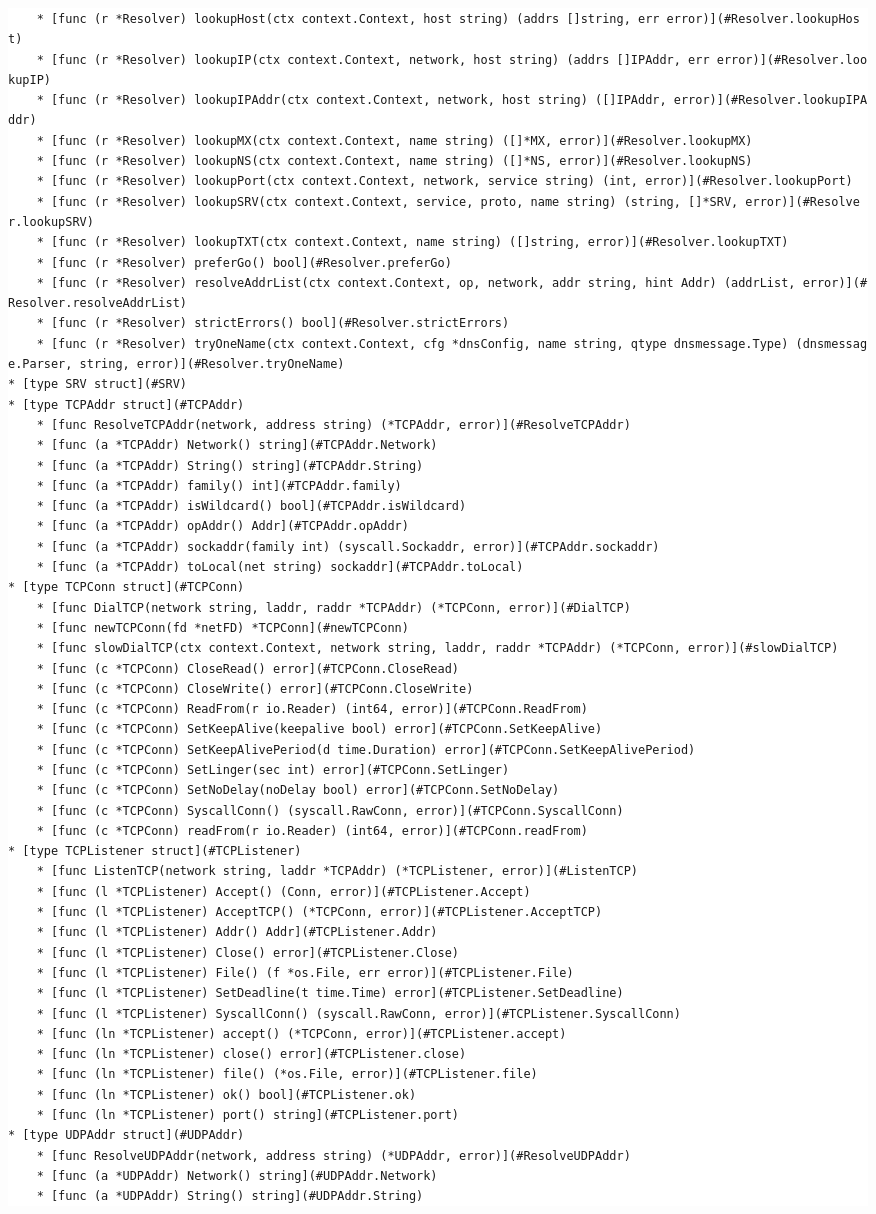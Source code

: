         * [func (r *Resolver) lookupHost(ctx context.Context, host string) (addrs []string, err error)](#Resolver.lookupHost)
        * [func (r *Resolver) lookupIP(ctx context.Context, network, host string) (addrs []IPAddr, err error)](#Resolver.lookupIP)
        * [func (r *Resolver) lookupIPAddr(ctx context.Context, network, host string) ([]IPAddr, error)](#Resolver.lookupIPAddr)
        * [func (r *Resolver) lookupMX(ctx context.Context, name string) ([]*MX, error)](#Resolver.lookupMX)
        * [func (r *Resolver) lookupNS(ctx context.Context, name string) ([]*NS, error)](#Resolver.lookupNS)
        * [func (r *Resolver) lookupPort(ctx context.Context, network, service string) (int, error)](#Resolver.lookupPort)
        * [func (r *Resolver) lookupSRV(ctx context.Context, service, proto, name string) (string, []*SRV, error)](#Resolver.lookupSRV)
        * [func (r *Resolver) lookupTXT(ctx context.Context, name string) ([]string, error)](#Resolver.lookupTXT)
        * [func (r *Resolver) preferGo() bool](#Resolver.preferGo)
        * [func (r *Resolver) resolveAddrList(ctx context.Context, op, network, addr string, hint Addr) (addrList, error)](#Resolver.resolveAddrList)
        * [func (r *Resolver) strictErrors() bool](#Resolver.strictErrors)
        * [func (r *Resolver) tryOneName(ctx context.Context, cfg *dnsConfig, name string, qtype dnsmessage.Type) (dnsmessage.Parser, string, error)](#Resolver.tryOneName)
    * [type SRV struct](#SRV)
    * [type TCPAddr struct](#TCPAddr)
        * [func ResolveTCPAddr(network, address string) (*TCPAddr, error)](#ResolveTCPAddr)
        * [func (a *TCPAddr) Network() string](#TCPAddr.Network)
        * [func (a *TCPAddr) String() string](#TCPAddr.String)
        * [func (a *TCPAddr) family() int](#TCPAddr.family)
        * [func (a *TCPAddr) isWildcard() bool](#TCPAddr.isWildcard)
        * [func (a *TCPAddr) opAddr() Addr](#TCPAddr.opAddr)
        * [func (a *TCPAddr) sockaddr(family int) (syscall.Sockaddr, error)](#TCPAddr.sockaddr)
        * [func (a *TCPAddr) toLocal(net string) sockaddr](#TCPAddr.toLocal)
    * [type TCPConn struct](#TCPConn)
        * [func DialTCP(network string, laddr, raddr *TCPAddr) (*TCPConn, error)](#DialTCP)
        * [func newTCPConn(fd *netFD) *TCPConn](#newTCPConn)
        * [func slowDialTCP(ctx context.Context, network string, laddr, raddr *TCPAddr) (*TCPConn, error)](#slowDialTCP)
        * [func (c *TCPConn) CloseRead() error](#TCPConn.CloseRead)
        * [func (c *TCPConn) CloseWrite() error](#TCPConn.CloseWrite)
        * [func (c *TCPConn) ReadFrom(r io.Reader) (int64, error)](#TCPConn.ReadFrom)
        * [func (c *TCPConn) SetKeepAlive(keepalive bool) error](#TCPConn.SetKeepAlive)
        * [func (c *TCPConn) SetKeepAlivePeriod(d time.Duration) error](#TCPConn.SetKeepAlivePeriod)
        * [func (c *TCPConn) SetLinger(sec int) error](#TCPConn.SetLinger)
        * [func (c *TCPConn) SetNoDelay(noDelay bool) error](#TCPConn.SetNoDelay)
        * [func (c *TCPConn) SyscallConn() (syscall.RawConn, error)](#TCPConn.SyscallConn)
        * [func (c *TCPConn) readFrom(r io.Reader) (int64, error)](#TCPConn.readFrom)
    * [type TCPListener struct](#TCPListener)
        * [func ListenTCP(network string, laddr *TCPAddr) (*TCPListener, error)](#ListenTCP)
        * [func (l *TCPListener) Accept() (Conn, error)](#TCPListener.Accept)
        * [func (l *TCPListener) AcceptTCP() (*TCPConn, error)](#TCPListener.AcceptTCP)
        * [func (l *TCPListener) Addr() Addr](#TCPListener.Addr)
        * [func (l *TCPListener) Close() error](#TCPListener.Close)
        * [func (l *TCPListener) File() (f *os.File, err error)](#TCPListener.File)
        * [func (l *TCPListener) SetDeadline(t time.Time) error](#TCPListener.SetDeadline)
        * [func (l *TCPListener) SyscallConn() (syscall.RawConn, error)](#TCPListener.SyscallConn)
        * [func (ln *TCPListener) accept() (*TCPConn, error)](#TCPListener.accept)
        * [func (ln *TCPListener) close() error](#TCPListener.close)
        * [func (ln *TCPListener) file() (*os.File, error)](#TCPListener.file)
        * [func (ln *TCPListener) ok() bool](#TCPListener.ok)
        * [func (ln *TCPListener) port() string](#TCPListener.port)
    * [type UDPAddr struct](#UDPAddr)
        * [func ResolveUDPAddr(network, address string) (*UDPAddr, error)](#ResolveUDPAddr)
        * [func (a *UDPAddr) Network() string](#UDPAddr.Network)
        * [func (a *UDPAddr) String() string](#UDPAddr.String)